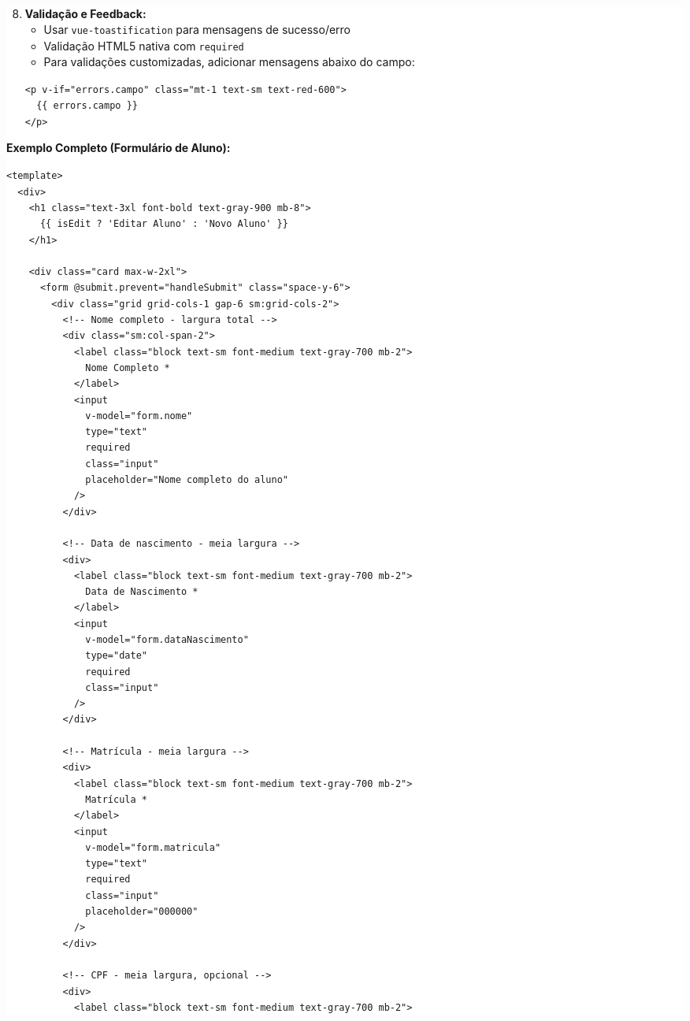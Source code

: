 8. **Validação e Feedback:**
   - Usar `vue-toastification` para mensagens de sucesso/erro
   - Validação HTML5 nativa com `required`
   - Para validações customizadas, adicionar mensagens abaixo do campo:
   ```vue
   <p v-if="errors.campo" class="mt-1 text-sm text-red-600">
     {{ errors.campo }}
   </p>
   ```

**Exemplo Completo (Formulário de Aluno):**
```vue
<template>
  <div>
    <h1 class="text-3xl font-bold text-gray-900 mb-8">
      {{ isEdit ? 'Editar Aluno' : 'Novo Aluno' }}
    </h1>

    <div class="card max-w-2xl">
      <form @submit.prevent="handleSubmit" class="space-y-6">
        <div class="grid grid-cols-1 gap-6 sm:grid-cols-2">
          <!-- Nome completo - largura total -->
          <div class="sm:col-span-2">
            <label class="block text-sm font-medium text-gray-700 mb-2">
              Nome Completo *
            </label>
            <input
              v-model="form.nome"
              type="text"
              required
              class="input"
              placeholder="Nome completo do aluno"
            />
          </div>

          <!-- Data de nascimento - meia largura -->
          <div>
            <label class="block text-sm font-medium text-gray-700 mb-2">
              Data de Nascimento *
            </label>
            <input
              v-model="form.dataNascimento"
              type="date"
              required
              class="input"
            />
          </div>

          <!-- Matrícula - meia largura -->
          <div>
            <label class="block text-sm font-medium text-gray-700 mb-2">
              Matrícula *
            </label>
            <input
              v-model="form.matricula"
              type="text"
              required
              class="input"
              placeholder="000000"
            />
          </div>

          <!-- CPF - meia largura, opcional -->
          <div>
            <label class="block text-sm font-medium text-gray-700 mb-2">
```